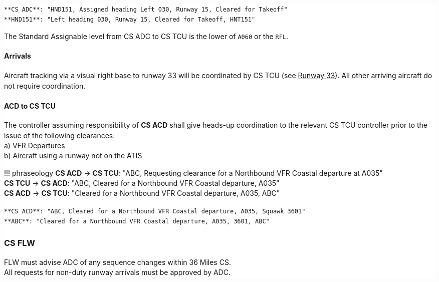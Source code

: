     **CS ADC**: "HND151, Assigned heading Left 030, Runway 15, Cleared for Takeoff"  
    **HND151**: "Left heading 030, Runway 15, Cleared for Takeoff, HNT151"

The Standard Assignable level from CS ADC to CS TCU is the lower of `A060` or the `RFL`.

#### Arrivals
Aircraft tracking via a visual right base to runway 33 will be coordinated by CS TCU (see [Runway 33](#runway-33)). All other arriving aircraft do not require coordination.

#### ACD to CS TCU
The controller assuming responsibility of **CS ACD** shall give heads-up coordination to the relevant CS TCU controller prior to the issue of the following clearances:  
a) VFR Departures  
b) Aircraft using a runway not on the ATIS

!!! phraseology
    <span class="coldline">**CS ACD** -> **CS TCU**</span>: "ABC, Requesting clearance for a Northbound VFR Coastal departure at A035"  
    <span class="coldline">**CS TCU** -> **CS ACD**</span>: "ABC, Cleared for a Northbound VFR Coastal departure, A035"  
    <span class="coldline">**CS ACD** -> **CS TCU**</span>: "Cleared for a Northbound VFR Coastal departure, A035, ABC"   
    
    **CS ACD**: "ABC, Cleared for a Northbound VFR Coastal departure, A035, Squawk 3601"  
    **ABC**: "Cleared for a Northbound VFR Coastal departure, A035, 3601, ABC"  

### CS FLW
FLW must advise ADC of any sequence changes within 36 Miles CS.  
All requests for non-duty runway arrivals must be approved by ADC.
